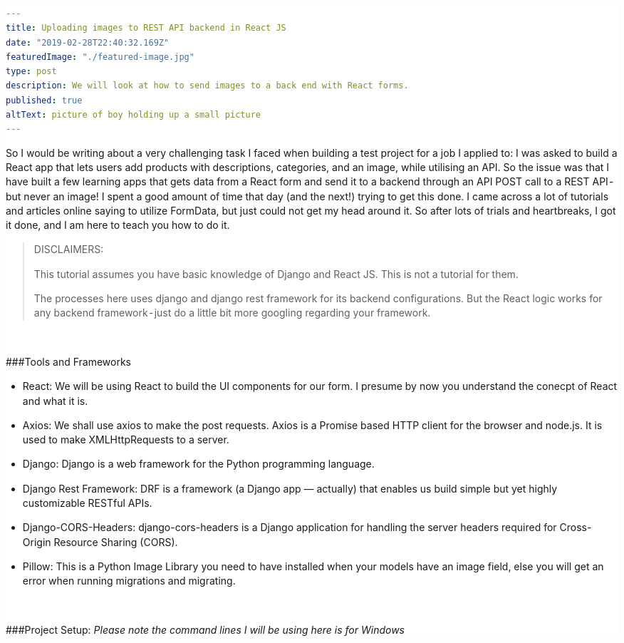 ```yaml
---
title: Uploading images to REST API backend in React JS
date: "2019-02-28T22:40:32.169Z"
featuredImage: "./featured-image.jpg"
type: post
description: We will look at how to send images to a back end with React forms. 
published: true
altText: picture of boy holding up a small picture
---
```


So I would be writing about a very challenging task I faced when building a test project for a job I applied to: I was asked to build a React app that lets users add products with descriptions, categories, and an image, while utilising an API. So the issue was that I have built a few learning apps that gets data from a React form and send it to a backend through an API POST call to a REST API - but never an image!
I spent a good amount of time that day (and the next!) trying to get this done. I came across a lot of tutorials and articles online saying to utilize FormData, but just could not get my head around it.
So after lots of trials and heartbreaks, I got it done, and I am here to teach you how to do it.

>DISCLAIMERS:
>
>This tutorial assumes you have basic knowledge of Django and React JS. This is not a tutorial for them.
>
>The processes here uses django and django rest framework for its backend configurations. But the React logic works for any backend framework - just do a little bit more googling regarding your framework. 
   
 <br />

###Tools and Frameworks
- React: We will be using React to build the UI components for our form. I presume by now you understand the conecpt of React and what it is.

- Axios: We shall use axios to make the post requests. Axios is a Promise based HTTP client for the browser and node.js. It is used to make XMLHttpRequests to a server.

- Django: Django is a web framework for the Python programming language.

- Django Rest Framework: DRF is a framework (a Django app — actually) that enables us build simple but yet highly customizable RESTful APIs.

- Django-CORS-Headers: django-cors-headers is a Django application for handling the server headers required for Cross-Origin Resource Sharing (CORS).

- Pillow: This is a Python Image Library you need to have installed when your models have an image field, else you will get an error when running migrations and migrating.

<br/>

###Project Setup:
_Please note the command lines I will be using here is for Windows_

